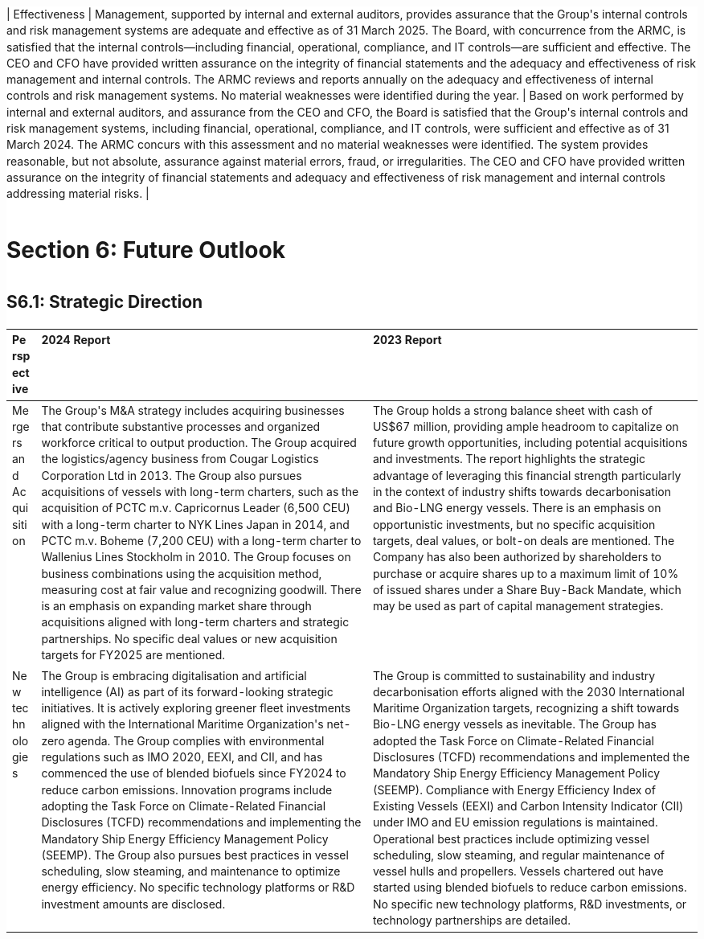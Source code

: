 | Effectiveness | Management, supported by internal and external auditors, provides assurance that the Group's internal controls and risk management systems are adequate and effective as of 31 March 2025. The Board, with concurrence from the ARMC, is satisfied that the internal controls—including financial, operational, compliance, and IT controls—are sufficient and effective. The CEO and CFO have provided written assurance on the integrity of financial statements and the adequacy and effectiveness of risk management and internal controls. The ARMC reviews and reports annually on the adequacy and effectiveness of internal controls and risk management systems. No material weaknesses were identified during the year. | Based on work performed by internal and external auditors, and assurance from the CEO and CFO, the Board is satisfied that the Group's internal controls and risk management systems, including financial, operational, compliance, and IT controls, were sufficient and effective as of 31 March 2024. The ARMC concurs with this assessment and no material weaknesses were identified. The system provides reasonable, but not absolute, assurance against material errors, fraud, or irregularities. The CEO and CFO have provided written assurance on the integrity of financial statements and adequacy and effectiveness of risk management and internal controls addressing material risks. |


# Section 6: Future Outlook

## S6.1: Strategic Direction

| Perspective | 2024 Report | 2023 Report |
| :---- | :---- | :---- |
| Mergers and Acquisition | The Group's M&A strategy includes acquiring businesses that contribute substantive processes and organized workforce critical to output production. The Group acquired the logistics/agency business from Cougar Logistics Corporation Ltd in 2013. The Group also pursues acquisitions of vessels with long-term charters, such as the acquisition of PCTC m.v. Capricornus Leader (6,500 CEU) with a long-term charter to NYK Lines Japan in 2014, and PCTC m.v. Boheme (7,200 CEU) with a long-term charter to Wallenius Lines Stockholm in 2010. The Group focuses on business combinations using the acquisition method, measuring cost at fair value and recognizing goodwill. There is an emphasis on expanding market share through acquisitions aligned with long-term charters and strategic partnerships. No specific deal values or new acquisition targets for FY2025 are mentioned. | The Group holds a strong balance sheet with cash of US$67 million, providing ample headroom to capitalize on future growth opportunities, including potential acquisitions and investments. The report highlights the strategic advantage of leveraging this financial strength particularly in the context of industry shifts towards decarbonisation and Bio-LNG energy vessels. There is an emphasis on opportunistic investments, but no specific acquisition targets, deal values, or bolt-on deals are mentioned. The Company has also been authorized by shareholders to purchase or acquire shares up to a maximum limit of 10% of issued shares under a Share Buy-Back Mandate, which may be used as part of capital management strategies. |
| New technologies | The Group is embracing digitalisation and artificial intelligence (AI) as part of its forward-looking strategic initiatives. It is actively exploring greener fleet investments aligned with the International Maritime Organization's net-zero agenda. The Group complies with environmental regulations such as IMO 2020, EEXI, and CII, and has commenced the use of blended biofuels since FY2024 to reduce carbon emissions. Innovation programs include adopting the Task Force on Climate-Related Financial Disclosures (TCFD) recommendations and implementing the Mandatory Ship Energy Efficiency Management Policy (SEEMP). The Group also pursues best practices in vessel scheduling, slow steaming, and maintenance to optimize energy efficiency. No specific technology platforms or R&D investment amounts are disclosed. | The Group is committed to sustainability and industry decarbonisation efforts aligned with the 2030 International Maritime Organization targets, recognizing a shift towards Bio-LNG energy vessels as inevitable. The Group has adopted the Task Force on Climate-Related Financial Disclosures (TCFD) recommendations and implemented the Mandatory Ship Energy Efficiency Management Policy (SEEMP). Compliance with Energy Efficiency Index of Existing Vessels (EEXI) and Carbon Intensity Indicator (CII) under IMO and EU emission regulations is maintained. Operational best practices include optimizing vessel scheduling, slow steaming, and regular maintenance of vessel hulls and propellers. Vessels chartered out have started using blended biofuels to reduce carbon emissions. No specific new technology platforms, R&D investments, or technology partnerships are detailed. |